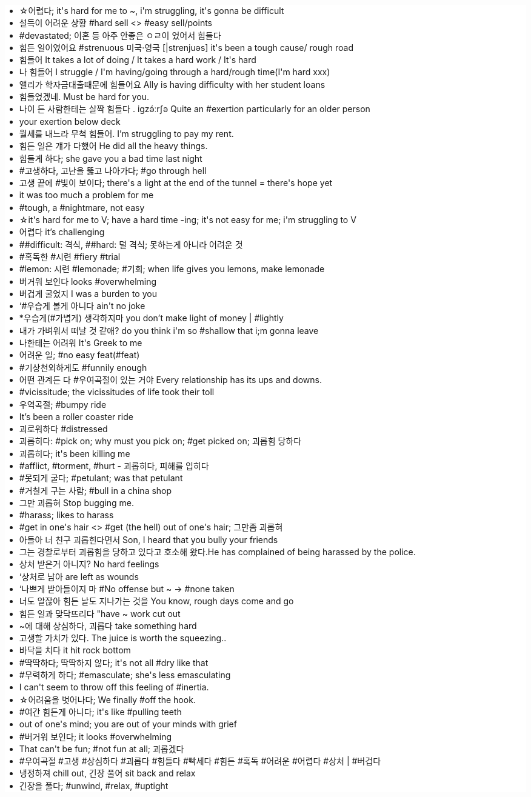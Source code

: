 * ☆어렵다; it's hard for me to ~, i'm struggling, it's gonna be difficult
* 설득이 어려운 상황 #hard sell <> #easy sell/points
* #devastated; 이혼 등 아주 안좋은 ㅇㄹ이 었어서 힘들다
* 힘든 일이였어요 	 #strenuous 미국·영국 [|strenjuəs] it's been a tough cause/ rough road
* 힘들어 				 It takes a lot of doing / It takes a hard work / It's hard
* 나 힘들어 	 I struggle / I'm having/going through a hard/rough time(I'm hard xxx)
* 앨리가 학자금대출때문에 힘들어요		 Ally is having difficulty with her student loans
* 힘들었겠네.								 Must be hard for you.
* 나이 든 사람한테는 살짝 힘들다 .	 igzə́ːrʃə Quite an #exertion particularly for an older person 
* your exertion below deck
* 월세를 내느라 무척 힘들어. 					 I’m struggling to pay my rent. 
* 힘든 일은 걔가 다했어 						 He did all the heavy things.
* 힘들게 하다; she gave you a bad time last night
* #고생하다, 고난을 뚫고 나아가다; #go through hell
* 고생 끝에 #빛이 보이다; there's a light at the end of the tunnel = there's hope yet
* it was too much a problem for me 
* #tough, a #nightmare, not easy
* ☆it's hard for me to V; have a hard time -ing; it's not easy for me; i'm struggling to V
* 어렵다 										 it’s challenging
* ##difficult: 격식, ##hard: 덜 격식; 못하는게 아니라 어려운 것
* #혹독한 #시련 #fiery #trial 
* #lemon: 시련 #lemonade; #기회; when life gives you lemons, make lemonade
* 버거워 보인다 looks #overwhelming
* 버겁게 굴었지 							 I was a burden to you
* ‘#우습게 볼게 아니다 								 ain't no joke
* *우습게(#가볍게) 생각하지마 			you don’t make light of money | #lightly
* 내가 가벼워서 떠날 것 같애? do you think i'm so #shallow that i;m gonna leave
* 나한테는 어려워								 It's Greek to me
* 어려운 일; #no easy feat(#feat)
* #기상천외하게도 #funnily enough
* 어떤 관계든 다 #우여곡절이 있는 거야 			 Every relationship has its ups and downs. 
* #vicissitude; the vicissitudes of life took their toll
* 우역곡절; #bumpy ride
* It’s been a roller coaster ride
* 괴로워하다 #distressed
* 괴롭히다: #pick on; why must you pick on; #get picked on; 괴롭힘 당하다
* 괴롭히다; it's been killing me
* #afflict, #torment, #hurt - 괴롭히다, 피해를 입히다 
* #못되게 굴다; #petulant; was that petulant
* #거칠게 구는 사람; #bull in a china shop	
* 그만 괴롭혀 								 Stop bugging me.
* #harass; likes to harass
* #get in one's hair <> #get (the hell) out of one's hair; 그만좀 괴롭혀
* 아들아 너 친구 괴롭힌다면서				 Son, I heard that you bully your friends
* 그는 경찰로부터 괴롭힘을 당하고 있다고 호소해 왔다.He has complained of being harassed by the police.
* 상처 받은거 아니지? 								 No hard feelings
* ‘상처로 남아 								 are left as wounds
* ‘나쁘게 받아들이지 마 				#No offense but ~ -> #none taken
* 너도 알잖아 힘든 날도 지나가는 것을			 You know, rough days come and go
* 힘든 일과 맞닥뜨리다 					 		 "have ~ work cut out
* ~에 대해 상심하다, 괴롭다 					 take something hard
* 고생할 가치가 있다. 						 The juice is worth the squeezing..
* 바닥을 치다 								 it hit rock bottom
* #딱딱하다; 딱딱하지 않다; it's not all #dry like that
* #무력하게 하다; #emasculate; she's less emasculating
* I can't seem to throw off this feeling of #inertia. 
* ☆어려움을 벗어나다; We finally #off the hook.
* #여간 힘든게 아니다; it's like #pulling teeth
* out of one's mind; you are out of your minds with grief
* #버거워 보인다; it looks #overwhelming
* That can't be fun; #not fun at all; 괴롭겠다
* #우여곡절 #고생 #상심하다 #괴롭다 #힘들다 #빡세다 #힘든 #혹독 #어려운 #어렵다 #상처 | #버겁다
* 냉정하져 chill out, 긴장 풀어 sit back and relax
* 긴장을 풀다; #unwind, #relax, #uptight